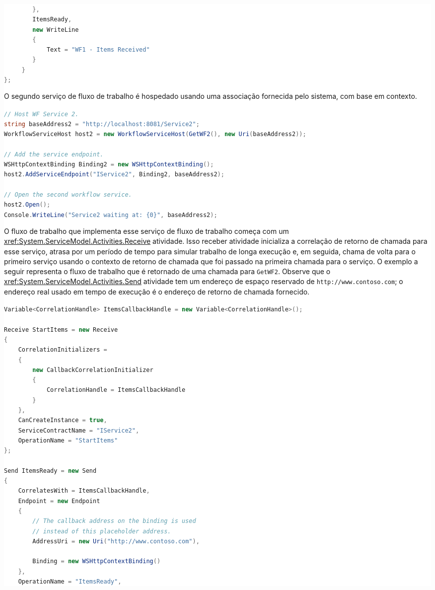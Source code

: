 ```csharp  
        },  
        ItemsReady,  
        new WriteLine  
        {  
            Text = "WF1 - Items Received"  
        }  
     }  
};  
```  
  
 O segundo serviço de fluxo de trabalho é hospedado usando uma associação fornecida pelo sistema, com base em contexto.  
  
```csharp  
// Host WF Service 2.  
string baseAddress2 = "http://localhost:8081/Service2";  
WorkflowServiceHost host2 = new WorkflowServiceHost(GetWF2(), new Uri(baseAddress2));  
  
// Add the service endpoint.  
WSHttpContextBinding Binding2 = new WSHttpContextBinding();  
host2.AddServiceEndpoint("IService2", Binding2, baseAddress2);  
  
// Open the second workflow service.  
host2.Open();  
Console.WriteLine("Service2 waiting at: {0}", baseAddress2);  
```  
  
 O fluxo de trabalho que implementa esse serviço de fluxo de trabalho começa com um <xref:System.ServiceModel.Activities.Receive> atividade. Isso receber atividade inicializa a correlação de retorno de chamada para esse serviço, atrasa por um período de tempo para simular trabalho de longa execução e, em seguida, chama de volta para o primeiro serviço usando o contexto de retorno de chamada que foi passado na primeira chamada para o serviço. O exemplo a seguir representa o fluxo de trabalho que é retornado de uma chamada para `GetWF2`. Observe que o <xref:System.ServiceModel.Activities.Send> atividade tem um endereço de espaço reservado de `http://www.contoso.com`; o endereço real usado em tempo de execução é o endereço de retorno de chamada fornecido.  
  
```csharp  
Variable<CorrelationHandle> ItemsCallbackHandle = new Variable<CorrelationHandle>();  
  
Receive StartItems = new Receive  
{  
    CorrelationInitializers =   
    {  
        new CallbackCorrelationInitializer  
        {  
            CorrelationHandle = ItemsCallbackHandle  
        }  
    },  
    CanCreateInstance = true,  
    ServiceContractName = "IService2",  
    OperationName = "StartItems"  
};  
  
Send ItemsReady = new Send  
{  
    CorrelatesWith = ItemsCallbackHandle,  
    Endpoint = new Endpoint  
    {  
        // The callback address on the binding is used  
        // instead of this placeholder address.  
        AddressUri = new Uri("http://www.contoso.com"),  
  
        Binding = new WSHttpContextBinding()  
    },  
    OperationName = "ItemsReady",  
```